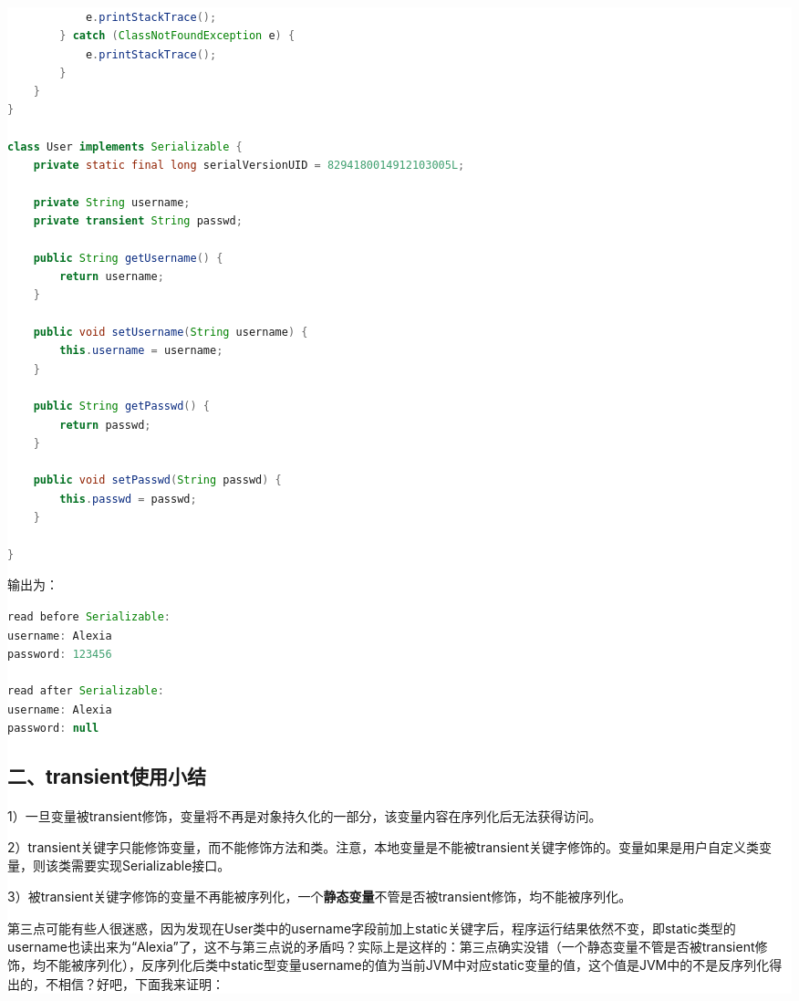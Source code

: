 ```java
            e.printStackTrace();
        } catch (ClassNotFoundException e) {
            e.printStackTrace();
        }
    }
}

class User implements Serializable {
    private static final long serialVersionUID = 8294180014912103005L;  
    
    private String username;
    private transient String passwd;
    
    public String getUsername() {
        return username;
    }
    
    public void setUsername(String username) {
        this.username = username;
    }
    
    public String getPasswd() {
        return passwd;
    }
    
    public void setPasswd(String passwd) {
        this.passwd = passwd;
    }

}
```

输出为：

```java
read before Serializable: 
username: Alexia
password: 123456

read after Serializable: 
username: Alexia
password: null
```

## 二、transient使用小结

1）一旦变量被transient修饰，变量将不再是对象持久化的一部分，该变量内容在序列化后无法获得访问。

2）transient关键字只能修饰变量，而不能修饰方法和类。注意，本地变量是不能被transient关键字修饰的。变量如果是用户自定义类变量，则该类需要实现Serializable接口。

3）被transient关键字修饰的变量不再能被序列化，一个**静态变量**不管是否被transient修饰，均不能被序列化。

第三点可能有些人很迷惑，因为发现在User类中的username字段前加上static关键字后，程序运行结果依然不变，即static类型的username也读出来为“Alexia”了，这不与第三点说的矛盾吗？实际上是这样的：第三点确实没错（一个静态变量不管是否被transient修饰，均不能被序列化），反序列化后类中static型变量username的值为当前JVM中对应static变量的值，这个值是JVM中的不是反序列化得出的，不相信？好吧，下面我来证明：
